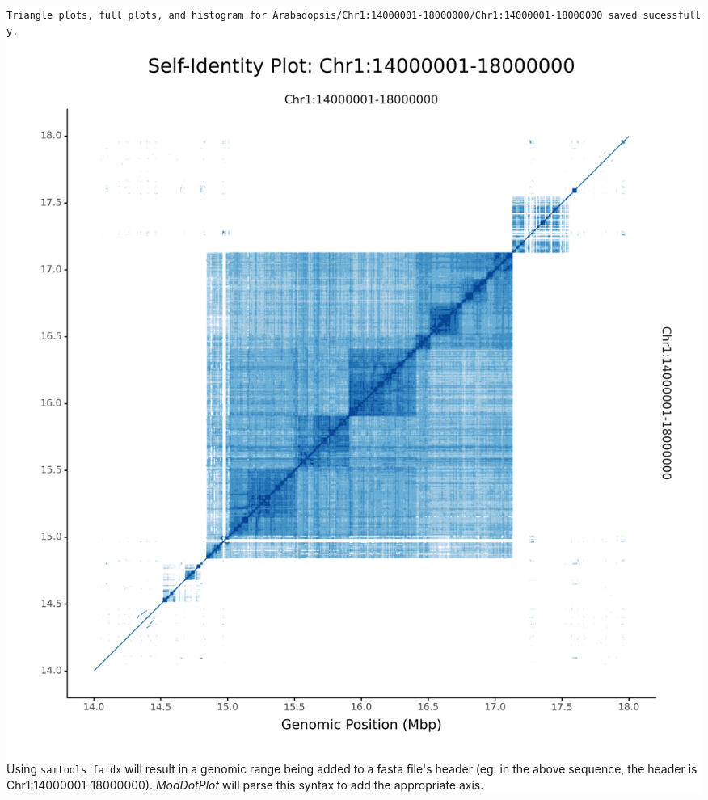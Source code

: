 ```
Triangle plots, full plots, and histogram for Arabadopsis/Chr1:14000001-18000000/Chr1:14000001-18000000 saved sucessfully.
```
![](images/Chr1:14000001-18000000_FULL.png)

Using `samtools faidx` will result in a genomic range being added to a fasta file's header (eg. in the above sequence, the header is Chr1:14000001-18000000). _ModDotPlot_ will parse this syntax to add the appropriate axis.
